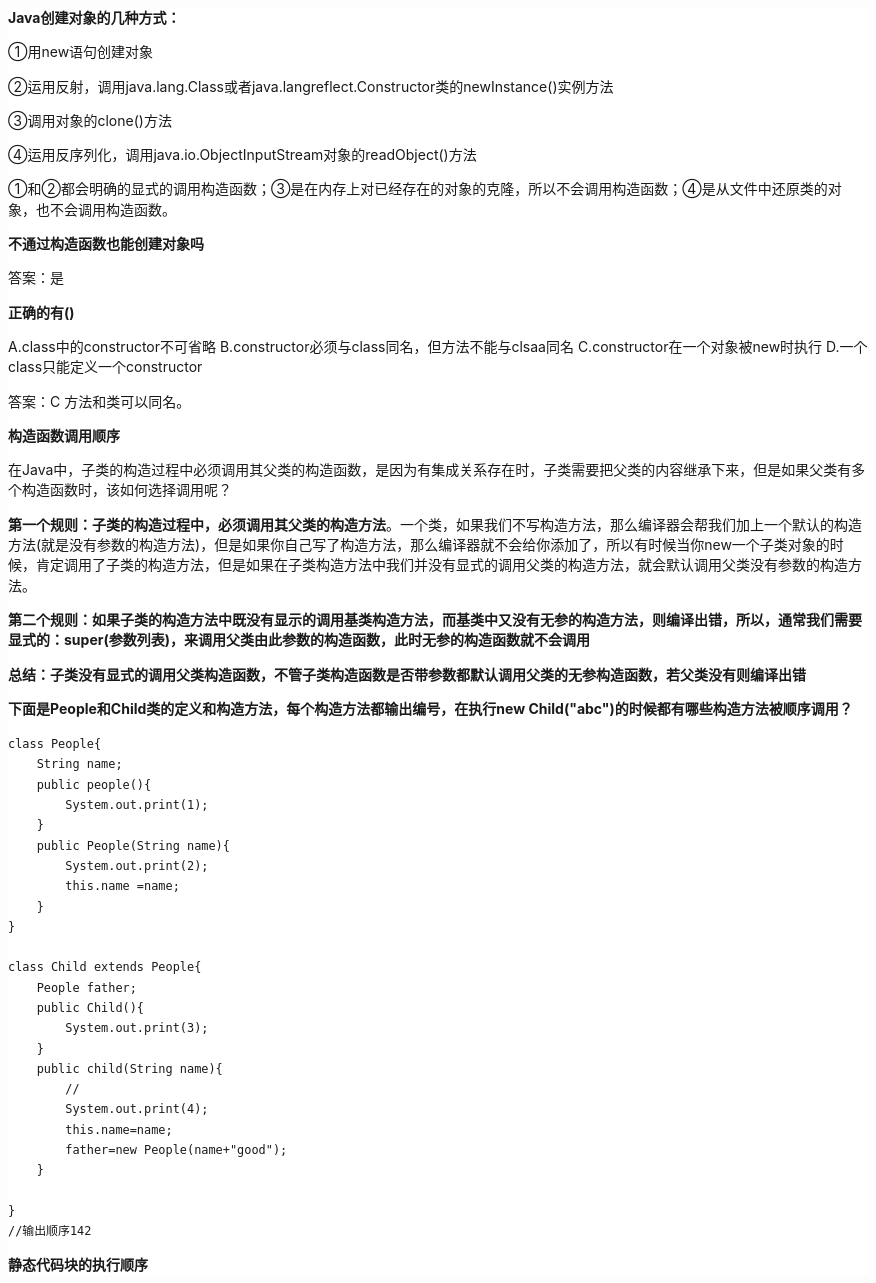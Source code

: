 **Java创建对象的几种方式：**

①用new语句创建对象

②运用反射，调用java.lang.Class或者java.langreflect.Constructor类的newInstance()实例方法

③调用对象的clone()方法

④运用反序列化，调用java.io.ObjectInputStream对象的readObject()方法

①和②都会明确的显式的调用构造函数；③是在内存上对已经存在的对象的克隆，所以不会调用构造函数；④是从文件中还原类的对象，也不会调用构造函数。

**不通过构造函数也能创建对象吗**

答案：是

**正确的有()**

A.class中的constructor不可省略
B.constructor必须与class同名，但方法不能与clsaa同名
C.constructor在一个对象被new时执行
D.一个class只能定义一个constructor

答案：C 方法和类可以同名。

**构造函数调用顺序**

在Java中，子类的构造过程中必须调用其父类的构造函数，是因为有集成关系存在时，子类需要把父类的内容继承下来，但是如果父类有多个构造函数时，该如何选择调用呢？

**第一个规则：子类的构造过程中，必须调用其父类的构造方法**。一个类，如果我们不写构造方法，那么编译器会帮我们加上一个默认的构造方法(就是没有参数的构造方法)，但是如果你自己写了构造方法，那么编译器就不会给你添加了，所以有时候当你new一个子类对象的时候，肯定调用了子类的构造方法，但是如果在子类构造方法中我们并没有显式的调用父类的构造方法，就会默认调用父类没有参数的构造方法。

**第二个规则：如果子类的构造方法中既没有显示的调用基类构造方法，而基类中又没有无参的构造方法，则编译出错，所以，通常我们需要显式的：super(参数列表)，来调用父类由此参数的构造函数，此时无参的构造函数就不会调用**

**总结：子类没有显式的调用父类构造函数，不管子类构造函数是否带参数都默认调用父类的无参构造函数，若父类没有则编译出错**

**下面是People和Child类的定义和构造方法，每个构造方法都输出编号，在执行new Child("abc")的时候都有哪些构造方法被顺序调用？**

```
class People{
    String name;
    public people(){
        System.out.print(1);
    }
    public People(String name){
        System.out.print(2);
        this.name =name;
    }
}

class Child extends People{
    People father;
    public Child(){
        System.out.print(3);
    }
    public child(String name){
        //
        System.out.print(4);
        this.name=name;
        father=new People(name+"good");
    }
    
}
//输出顺序142
```
**静态代码块的执行顺序**
